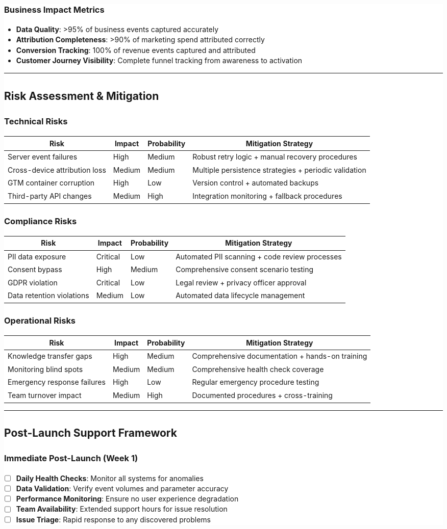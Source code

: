 ### Business Impact Metrics
- **Data Quality**: >95% of business events captured accurately
- **Attribution Completeness**: >90% of marketing spend attributed correctly
- **Conversion Tracking**: 100% of revenue events captured and attributed
- **Customer Journey Visibility**: Complete funnel tracking from awareness to activation

---

## Risk Assessment & Mitigation

### Technical Risks
| Risk | Impact | Probability | Mitigation Strategy |
|------|---------|------------|-------------------|
| Server event failures | High | Medium | Robust retry logic + manual recovery procedures |
| Cross-device attribution loss | Medium | Medium | Multiple persistence strategies + periodic validation |
| GTM container corruption | High | Low | Version control + automated backups |
| Third-party API changes | Medium | High | Integration monitoring + fallback procedures |

### Compliance Risks
| Risk | Impact | Probability | Mitigation Strategy |
|------|---------|------------|-------------------|
| PII data exposure | Critical | Low | Automated PII scanning + code review processes |
| Consent bypass | High | Medium | Comprehensive consent scenario testing |
| GDPR violation | Critical | Low | Legal review + privacy officer approval |
| Data retention violations | Medium | Low | Automated data lifecycle management |

### Operational Risks
| Risk | Impact | Probability | Mitigation Strategy |
|------|---------|------------|-------------------|
| Knowledge transfer gaps | High | Medium | Comprehensive documentation + hands-on training |
| Monitoring blind spots | Medium | Medium | Comprehensive health check coverage |
| Emergency response failures | High | Low | Regular emergency procedure testing |
| Team turnover impact | Medium | High | Documented procedures + cross-training |

---

## Post-Launch Support Framework

### Immediate Post-Launch (Week 1)
- [ ] **Daily Health Checks**: Monitor all systems for anomalies
- [ ] **Data Validation**: Verify event volumes and parameter accuracy
- [ ] **Performance Monitoring**: Ensure no user experience degradation
- [ ] **Team Availability**: Extended support hours for issue resolution
- [ ] **Issue Triage**: Rapid response to any discovered problems
